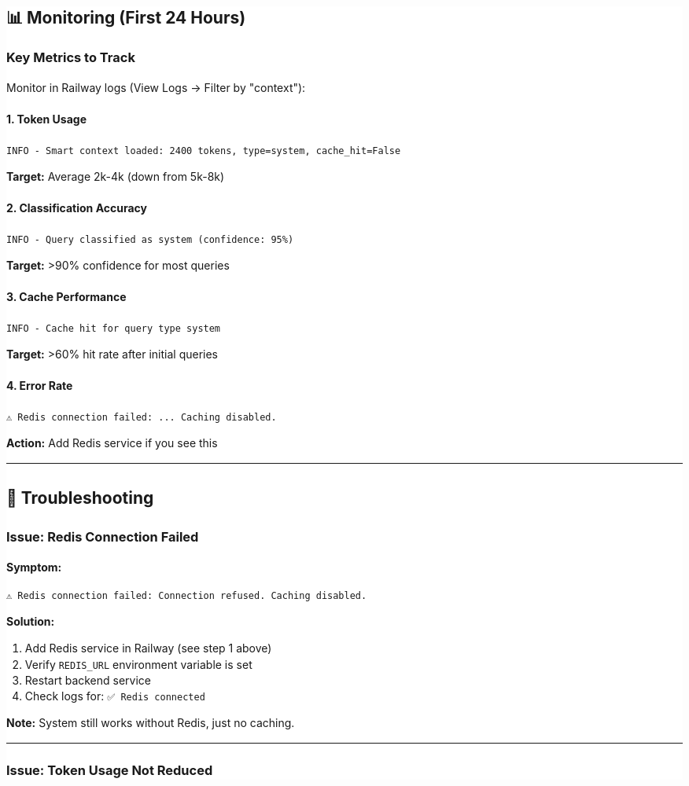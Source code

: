 
## 📊 Monitoring (First 24 Hours)

### Key Metrics to Track

Monitor in Railway logs (View Logs → Filter by "context"):

#### 1. Token Usage
```
INFO - Smart context loaded: 2400 tokens, type=system, cache_hit=False
```
**Target:** Average 2k-4k (down from 5k-8k)

#### 2. Classification Accuracy
```
INFO - Query classified as system (confidence: 95%)
```
**Target:** >90% confidence for most queries

#### 3. Cache Performance
```
INFO - Cache hit for query type system
```
**Target:** >60% hit rate after initial queries

#### 4. Error Rate
```
⚠️ Redis connection failed: ... Caching disabled.
```
**Action:** Add Redis service if you see this

---

## 🐛 Troubleshooting

### Issue: Redis Connection Failed

**Symptom:**
```
⚠️ Redis connection failed: Connection refused. Caching disabled.
```

**Solution:**
1. Add Redis service in Railway (see step 1 above)
2. Verify `REDIS_URL` environment variable is set
3. Restart backend service
4. Check logs for: `✅ Redis connected`

**Note:** System still works without Redis, just no caching.

---

### Issue: Token Usage Not Reduced
